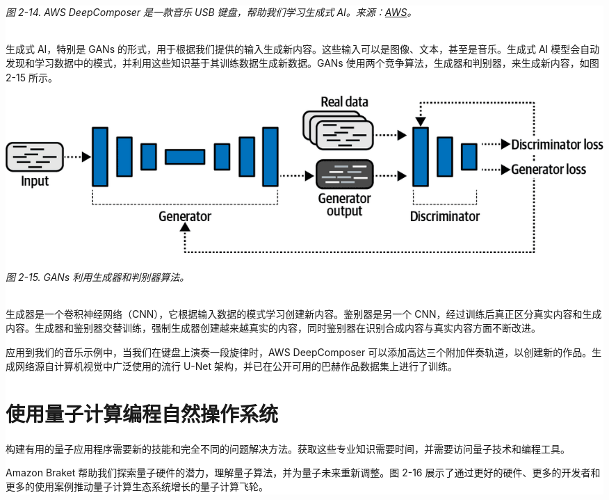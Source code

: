 ###### 图 2-14\. AWS DeepComposer 是一款音乐 USB 键盘，帮助我们学习生成式 AI。来源：[AWS](https://oreil.ly/qk6zr)。

生成式 AI，特别是 GANs 的形式，用于根据我们提供的输入生成新内容。这些输入可以是图像、文本，甚至是音乐。生成式 AI 模型会自动发现和学习数据中的模式，并利用这些知识基于其训练数据生成新数据。GANs 使用两个竞争算法，生成器和判别器，来生成新内容，如图 2-15 所示。

![](img/dsaw_0215.png)

###### 图 2-15\. GANs 利用生成器和判别器算法。

生成器是一个卷积神经网络（CNN），它根据输入数据的模式学习创建新内容。鉴别器是另一个 CNN，经过训练后真正区分真实内容和生成内容。生成器和鉴别器交替训练，强制生成器创建越来越真实的内容，同时鉴别器在识别合成内容与真实内容方面不断改进。

应用到我们的音乐示例中，当我们在键盘上演奏一段旋律时，AWS DeepComposer 可以添加高达三个附加伴奏轨道，以创建新的作品。生成网络源自计算机视觉中广泛使用的流行 U-Net 架构，并已在公开可用的巴赫作品数据集上进行了训练。

# 使用量子计算编程自然操作系统

构建有用的量子应用程序需要新的技能和完全不同的问题解决方法。获取这些专业知识需要时间，并需要访问量子技术和编程工具。

Amazon Braket 帮助我们探索量子硬件的潜力，理解量子算法，并为量子未来重新调整。图 2-16 展示了通过更好的硬件、更多的开发者和更多的使用案例推动量子计算生态系统增长的量子计算飞轮。
